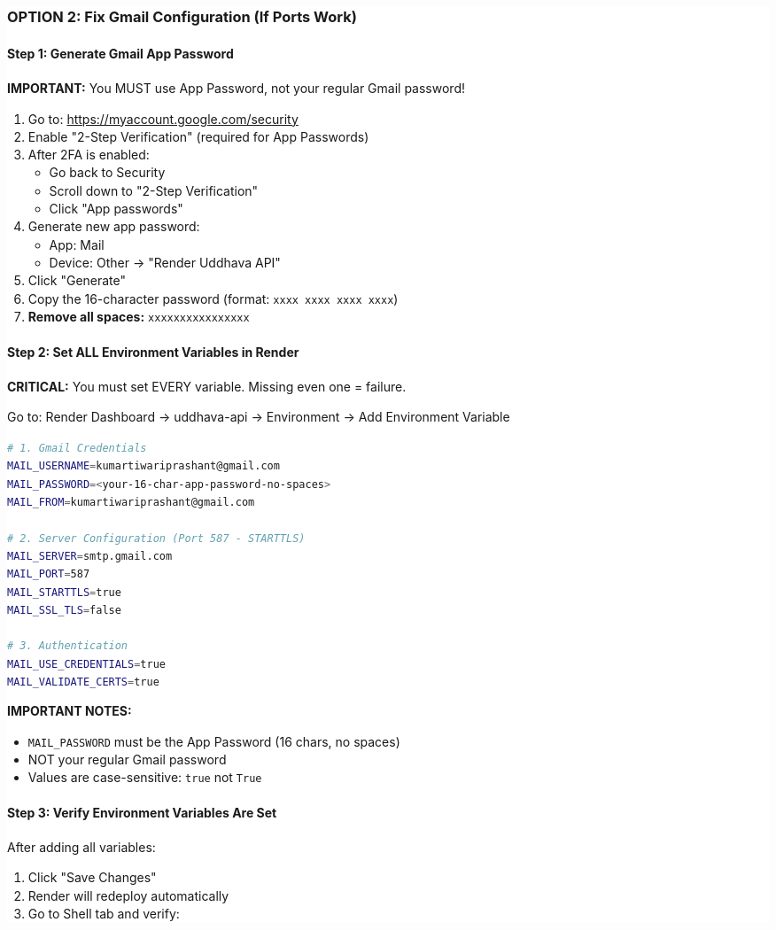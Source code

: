 
### OPTION 2: Fix Gmail Configuration (If Ports Work)

#### Step 1: Generate Gmail App Password

**IMPORTANT:** You MUST use App Password, not your regular Gmail password!

1. Go to: https://myaccount.google.com/security
2. Enable "2-Step Verification" (required for App Passwords)
3. After 2FA is enabled:
   - Go back to Security
   - Scroll down to "2-Step Verification"
   - Click "App passwords"
4. Generate new app password:
   - App: Mail
   - Device: Other → "Render Uddhava API"
5. Click "Generate"
6. Copy the 16-character password (format: `xxxx xxxx xxxx xxxx`)
7. **Remove all spaces:** `xxxxxxxxxxxxxxxx`

#### Step 2: Set ALL Environment Variables in Render

**CRITICAL:** You must set EVERY variable. Missing even one = failure.

Go to: Render Dashboard → uddhava-api → Environment → Add Environment Variable

```bash
# 1. Gmail Credentials
MAIL_USERNAME=kumartiwariprashant@gmail.com
MAIL_PASSWORD=<your-16-char-app-password-no-spaces>
MAIL_FROM=kumartiwariprashant@gmail.com

# 2. Server Configuration (Port 587 - STARTTLS)
MAIL_SERVER=smtp.gmail.com
MAIL_PORT=587
MAIL_STARTTLS=true
MAIL_SSL_TLS=false

# 3. Authentication
MAIL_USE_CREDENTIALS=true
MAIL_VALIDATE_CERTS=true
```

**IMPORTANT NOTES:**
- `MAIL_PASSWORD` must be the App Password (16 chars, no spaces)
- NOT your regular Gmail password
- Values are case-sensitive: `true` not `True`

#### Step 3: Verify Environment Variables Are Set

After adding all variables:
1. Click "Save Changes"
2. Render will redeploy automatically
3. Go to Shell tab and verify:
